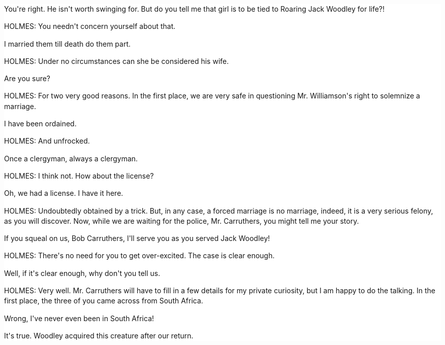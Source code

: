 
You're right. He isn't worth swinging for. But do you tell me that girl is to be tied to Roaring Jack Woodley for life?!

HOLMES:
You needn't concern yourself about that.


I married them till death do them part.


HOLMES:
Under no circumstances can she be considered his wife.


Are you sure?


HOLMES:
For two very good reasons. In the first place, we are very safe in questioning Mr. Williamson's right to solemnize a marriage.


I have been ordained.


HOLMES:
And unfrocked.


Once a clergyman, always a clergyman.


HOLMES:
I think not. How about the license?


Oh, we had a license. I have it here.


HOLMES:
Undoubtedly obtained by a trick. But, in any case, a forced marriage is no marriage, indeed, it is a very serious felony, as you will discover. Now, while we are waiting for the police, Mr. Carruthers, you might tell me your story.


If you squeal on us, Bob Carruthers, I'll serve you as you served Jack Woodley!


HOLMES:
There's no need for you to get over-excited. The case is clear enough.


Well, if it's clear enough, why don't you tell us.


HOLMES:
Very well. Mr. Carruthers will have to fill in a few details for my private curiosity, but I am happy to do the talking. In the first place, the three of you came across from South Africa.


Wrong, I've never even been in South Africa!


It's true. Woodley acquired this creature after our return.

